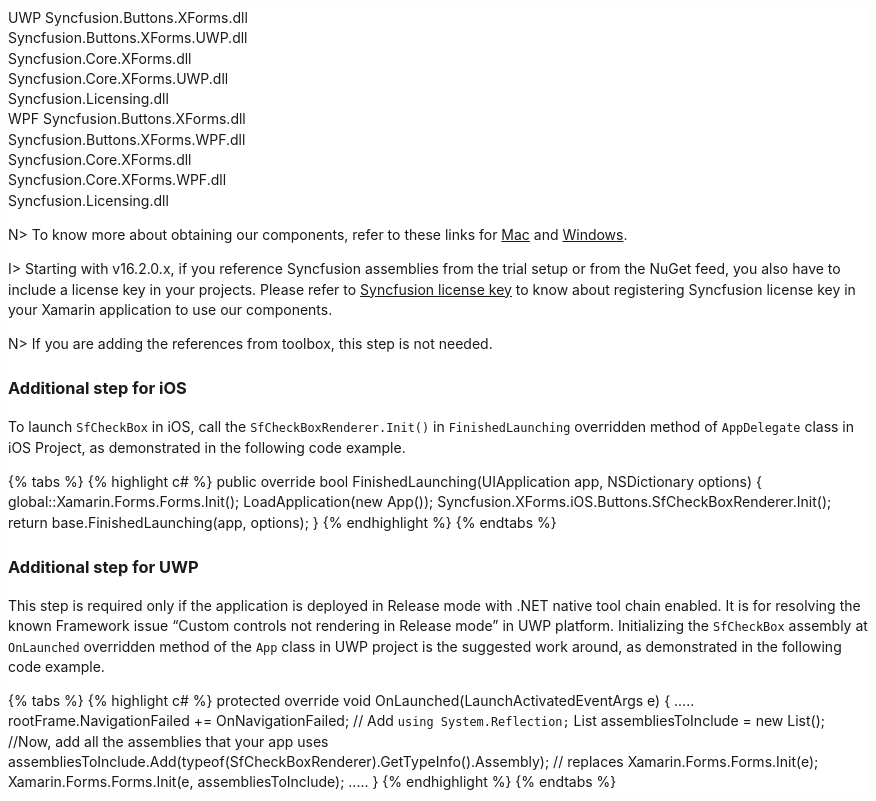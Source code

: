 <tr>
<td>UWP</td>
<td>Syncfusion.Buttons.XForms.dll<br/>Syncfusion.Buttons.XForms.UWP.dll<br/>Syncfusion.Core.XForms.dll<br/>Syncfusion.Core.XForms.UWP.dll<br/>Syncfusion.Licensing.dll<br/></td>
</tr>
<tr>
<td>WPF</td>
<td>Syncfusion.Buttons.XForms.dll<br/>Syncfusion.Buttons.XForms.WPF.dll<br/>Syncfusion.Core.XForms.dll<br/>Syncfusion.Core.XForms.WPF.dll<br/>Syncfusion.Licensing.dll<br/></td>
</tr>
</table>

N> To know more about obtaining our components, refer to these links for [Mac](https://help.syncfusion.com/xamarin/introduction/download-and-installation/mac/) and [Windows](https://help.syncfusion.com/xamarin/introduction/download-and-installation/windows/).

I> Starting with v16.2.0.x, if you reference Syncfusion assemblies from the trial setup or from the NuGet feed, you also have to include a license key in your projects. Please refer to [Syncfusion license key](https://help.syncfusion.com/common/essential-studio/licensing/license-key/) to know about registering Syncfusion license key in your Xamarin application to use our components.

N> If you are adding the references from toolbox, this step is not needed.

### Additional step for iOS
To launch `SfCheckBox` in iOS, call the `SfCheckBoxRenderer.Init()` in `FinishedLaunching` overridden method of `AppDelegate` class in iOS Project, as demonstrated in the following code example.

{% tabs %}
{% highlight c# %}
public override bool FinishedLaunching(UIApplication app, NSDictionary options)
{
    global::Xamarin.Forms.Forms.Init();
    LoadApplication(new App());
    Syncfusion.XForms.iOS.Buttons.SfCheckBoxRenderer.Init();
    return base.FinishedLaunching(app, options);
}
{% endhighlight %}
{% endtabs %}

### Additional step for UWP
This step is required only if the application is deployed in Release mode with .NET native tool chain enabled. It is for resolving the known Framework issue “Custom controls not rendering in Release mode” in UWP platform. Initializing the `SfCheckBox` assembly at `OnLaunched` overridden method of the `App` class in UWP project is the suggested work around, as demonstrated in the following code example.

{% tabs %}
{% highlight c# %}
protected override void OnLaunched(LaunchActivatedEventArgs e)
{
    ..... 
    rootFrame.NavigationFailed += OnNavigationFailed;
    // Add `using System.Reflection;` 
    List<Assembly> assembliesToInclude = new List<Assembly>();
    //Now, add all the assemblies that your app uses 
    assembliesToInclude.Add(typeof(SfCheckBoxRenderer).GetTypeInfo().Assembly);
    // replaces Xamarin.Forms.Forms.Init(e);
    Xamarin.Forms.Forms.Init(e, assembliesToInclude);
    ..... 
}
{% endhighlight %}
{% endtabs %}
